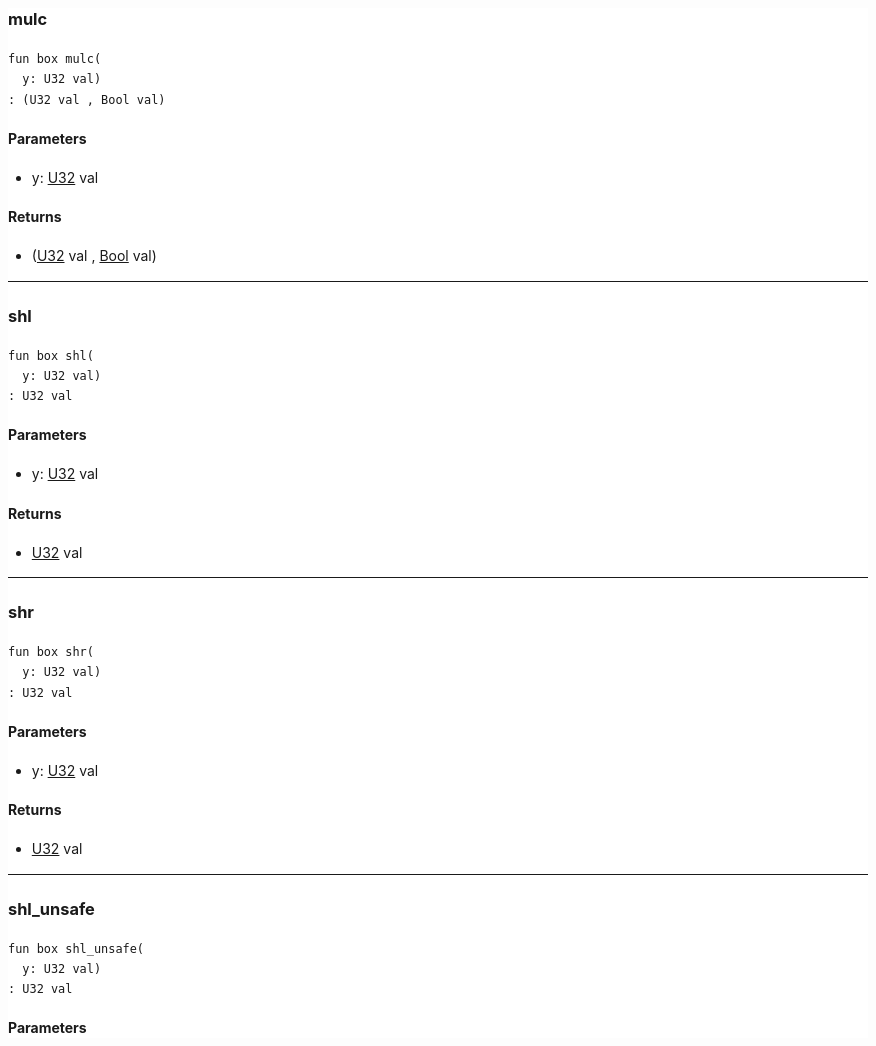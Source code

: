 ### mulc

```pony
fun box mulc(
  y: U32 val)
: (U32 val , Bool val)
```
#### Parameters

*   y: [U32](builtin-U32) val

#### Returns

* ([U32](builtin-U32) val , [Bool](builtin-Bool) val)

---

### shl

```pony
fun box shl(
  y: U32 val)
: U32 val
```
#### Parameters

*   y: [U32](builtin-U32) val

#### Returns

* [U32](builtin-U32) val

---

### shr

```pony
fun box shr(
  y: U32 val)
: U32 val
```
#### Parameters

*   y: [U32](builtin-U32) val

#### Returns

* [U32](builtin-U32) val

---

### shl_unsafe

```pony
fun box shl_unsafe(
  y: U32 val)
: U32 val
```
#### Parameters

